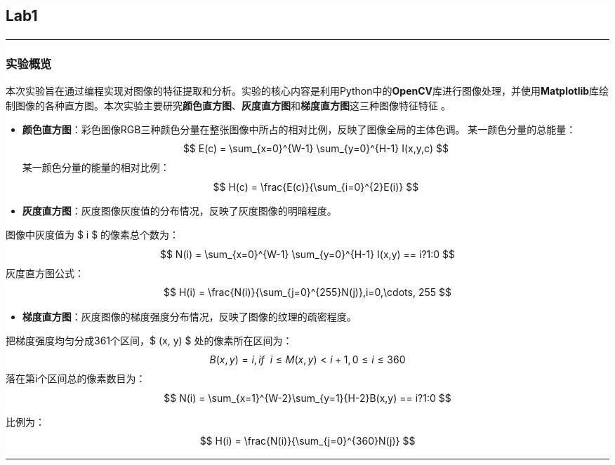 ## Lab1





-------


### 实验概览

本次实验旨在通过编程实现对图像的特征提取和分析。实验的核心内容是利用Python中的**OpenCV**库进行图像处理，并使用**Matplotlib**库绘制图像的各种直方图。本次实验主要研究**颜色直方图**、**灰度直方图**和**梯度直方图**这三种图像特征特征 。

- **颜色直方图**：彩色图像RGB三种颜色分量在整张图像中所占的相对比例，反映了图像全局的主体色调。
某一颜色分量的总能量：
$$
E(c) = \sum_{x=0}^{W-1} \sum_{y=0}^{H-1} I(x,y,c)
$$
某一颜色分量的能量的相对比例：
$$
H(c) = \frac{E(c)}{\sum_{i=0}^{2}E(i)}
$$



- **灰度直方图**：灰度图像灰度值的分布情况，反映了灰度图像的明暗程度。

图像中灰度值为 $ i $ 的像素总个数为：
$$
N(i) = \sum_{x=0}^{W-1} \sum_{y=0}^{H-1} I(x,y) == i?1:0
$$
灰度直方图公式：
$$
H(i) = \frac{N(i)}{\sum_{j=0}^{255}N(j)},i=0,\cdots, 255
$$



- **梯度直方图**：灰度图像的梯度强度分布情况，反映了图像的纹理的疏密程度。

把梯度强度均匀分成361个区间，$ (x, y) $ 处的像素所在区间为：
$$
B(x,y)=i, if~~ i \leq M(x,y) < i+1, 0 \leq i \leq 360
$$
落在第i个区间总的像素数目为：        
$$
N(i) = \sum_{x=1}^{W-2}\sum_{y=1}{H-2}B(x,y) == i?1:0
$$

比例为：
$$
H(i) = \frac{N(i)}{\sum_{j=0}^{360}N(j)}
$$



------
